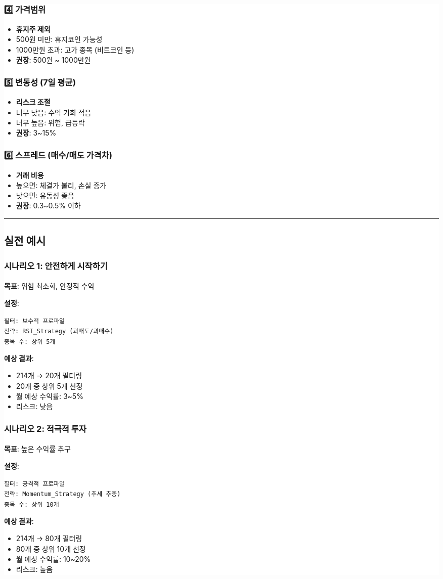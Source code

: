 ### 4️⃣ 가격범위
- **휴지주 제외**
- 500원 미만: 휴지코인 가능성
- 1000만원 초과: 고가 종목 (비트코인 등)
- **권장**: 500원 ~ 1000만원

### 5️⃣ 변동성 (7일 평균)
- **리스크 조절**
- 너무 낮음: 수익 기회 적음
- 너무 높음: 위험, 급등락
- **권장**: 3~15%

### 6️⃣ 스프레드 (매수/매도 가격차)
- **거래 비용**
- 높으면: 체결가 불리, 손실 증가
- 낮으면: 유동성 좋음
- **권장**: 0.3~0.5% 이하

---

## 실전 예시

### 시나리오 1: 안전하게 시작하기

**목표**: 위험 최소화, 안정적 수익

**설정**:
```
필터: 보수적 프로파일
전략: RSI_Strategy (과매도/과매수)
종목 수: 상위 5개
```

**예상 결과**:
- 214개 → 20개 필터링
- 20개 중 상위 5개 선정
- 월 예상 수익률: 3~5%
- 리스크: 낮음

### 시나리오 2: 적극적 투자

**목표**: 높은 수익률 추구

**설정**:
```
필터: 공격적 프로파일
전략: Momentum_Strategy (추세 추종)
종목 수: 상위 10개
```

**예상 결과**:
- 214개 → 80개 필터링
- 80개 중 상위 10개 선정
- 월 예상 수익률: 10~20%
- 리스크: 높음
